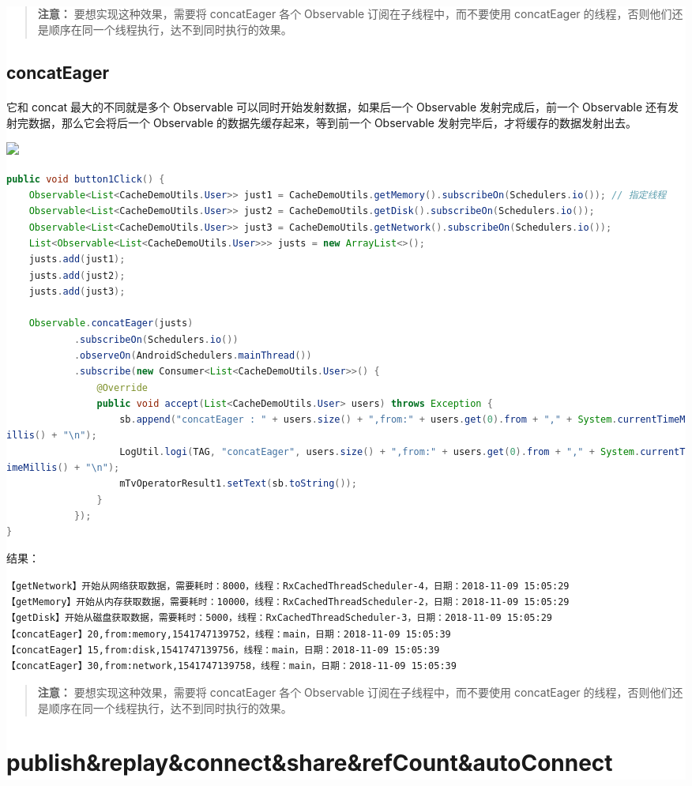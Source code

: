 > **注意：** 要想实现这种效果，需要将 concatEager 各个 Observable 订阅在子线程中，而不要使用 concatEager 的线程，否则他们还是顺序在同一个线程执行，达不到同时执行的效果。

## concatEager

它和 concat 最大的不同就是多个 Observable 可以同时开始发射数据，如果后一个 Observable 发射完成后，前一个 Observable 还有发射完数据，那么它会将后一个 Observable 的数据先缓存起来，等到前一个 Observable 发射完毕后，才将缓存的数据发射出去。

![](https://raw.github.com/wiki/ReactiveX/RxJava/images/rx-operators/concatEager.png#height=380&id=UKPUW&originHeight=760&originWidth=1280&originalType=binary&ratio=1&rotation=0&showTitle=false&status=done&style=none&title=&width=640)

```java
public void button1Click() {
    Observable<List<CacheDemoUtils.User>> just1 = CacheDemoUtils.getMemory().subscribeOn(Schedulers.io()); // 指定线程
    Observable<List<CacheDemoUtils.User>> just2 = CacheDemoUtils.getDisk().subscribeOn(Schedulers.io());
    Observable<List<CacheDemoUtils.User>> just3 = CacheDemoUtils.getNetwork().subscribeOn(Schedulers.io());
    List<Observable<List<CacheDemoUtils.User>>> justs = new ArrayList<>();
    justs.add(just1);
    justs.add(just2);
    justs.add(just3);

    Observable.concatEager(justs)
            .subscribeOn(Schedulers.io())
            .observeOn(AndroidSchedulers.mainThread())
            .subscribe(new Consumer<List<CacheDemoUtils.User>>() {
                @Override
                public void accept(List<CacheDemoUtils.User> users) throws Exception {
                    sb.append("concatEager : " + users.size() + ",from:" + users.get(0).from + "," + System.currentTimeMillis() + "\n");
                    LogUtil.logi(TAG, "concatEager", users.size() + ",from:" + users.get(0).from + "," + System.currentTimeMillis() + "\n");
                    mTvOperatorResult1.setText(sb.toString());
                }
            });
}
```

结果：

```
【getNetwork】开始从网络获取数据，需要耗时：8000，线程：RxCachedThreadScheduler-4，日期：2018-11-09 15:05:29
【getMemory】开始从内存获取数据，需要耗时：10000，线程：RxCachedThreadScheduler-2，日期：2018-11-09 15:05:29
【getDisk】开始从磁盘获取数据，需要耗时：5000，线程：RxCachedThreadScheduler-3，日期：2018-11-09 15:05:29
【concatEager】20,from:memory,1541747139752，线程：main，日期：2018-11-09 15:05:39
【concatEager】15,from:disk,1541747139756，线程：main，日期：2018-11-09 15:05:39
【concatEager】30,from:network,1541747139758，线程：main，日期：2018-11-09 15:05:39
```

> **注意：** 要想实现这种效果，需要将 concatEager 各个 Observable 订阅在子线程中，而不要使用 concatEager 的线程，否则他们还是顺序在同一个线程执行，达不到同时执行的效果。

# publish&replay&connect&share&refCount&autoConnect
